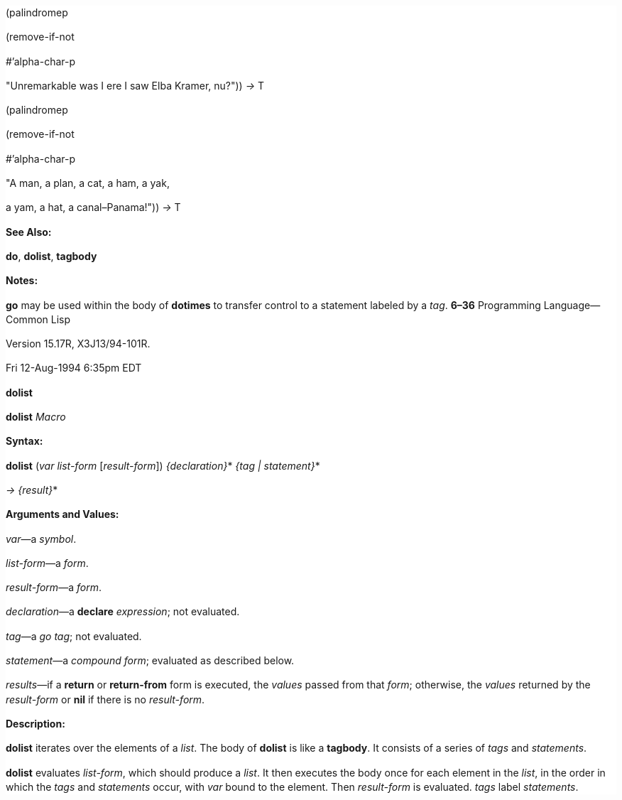 (palindromep 

(remove-if-not 

#’alpha-char-p 

"Unremarkable was I ere I saw Elba Kramer, nu?")) *→* T 

(palindromep 

(remove-if-not 

#’alpha-char-p 

"A man, a plan, a cat, a ham, a yak, 

a yam, a hat, a canal–Panama!")) *→* T 

**See Also:** 

**do**, **dolist**, **tagbody** 

**Notes:** 

**go** may be used within the body of **dotimes** to transfer control to a statement labeled by a *tag*. **6–36** Programming Language—Common Lisp

Version 15.17R, X3J13/94-101R. 

Fri 12-Aug-1994 6:35pm EDT 

**dolist** 

**dolist** *Macro* 

**Syntax:** 

**dolist** (*var list-form* [*result-form*]) *{declaration}*\* *{tag | statement}*\* 

*→ {result}*\* 

**Arguments and Values:** 

*var*—a *symbol*. 

*list-form*—a *form*. 

*result-form*—a *form*. 

*declaration*—a **declare** *expression*; not evaluated. 

*tag*—a *go tag*; not evaluated. 

*statement*—a *compound form*; evaluated as described below. 

*results*—if a **return** or **return-from** form is executed, the *values* passed from that *form*; otherwise, the *values* returned by the *result-form* or **nil** if there is no *result-form*. 

**Description:** 

**dolist** iterates over the elements of a *list*. The body of **dolist** is like a **tagbody**. It consists of a series of *tags* and *statements*. 

**dolist** evaluates *list-form*, which should produce a *list*. It then executes the body once for each element in the *list*, in the order in which the *tags* and *statements* occur, with *var* bound to the element. Then *result-form* is evaluated. *tags* label *statements*. 
